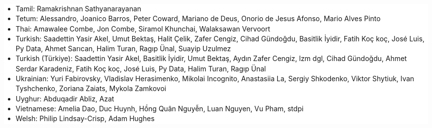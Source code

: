 * Tamil: Ramakrishnan Sathyanarayanan
* Tetum: Alessandro, Joanico Barros, Peter Coward, Mariano de Deus, Onorio de Jesus Afonso, Mario Alves Pinto
* Thai: Amawalee Combe, Jon Combe, Siramol Khunchai, Walaksawan Vervoort
* Turkish: Saadettin Yasir Akel, Umut Bektaş, Halit Çelik, Zafer Cengiz, Cihad Gündoǧdu, Basitlik İyidir, Fatih Koç koç, José Luis, Py Data, Ahmet Sarıcan, Halim Turan, Ragıp Ünal, Suayip Uzulmez
* Turkish (Türkiye): Saadettin Yasir Akel, Basitlik İyidir, Umut Bektaş, Aydın Zafer Cengiz, lzm dgl, Cihad Gündoǧdu, Ahmet Serdar Karadeniz, Fatih Koç koç, José Luis, Py Data, Halim Turan, Ragıp Ünal
* Ukrainian: Yuri Fabirovsky, Vladislav Herasimenko, Mikolai Incognito, Anastasiia La, Sergiy Shkodenko, Viktor Shytiuk, Ivan Tyshchenko, Zoriana Zaiats, Mykola Zamkovoi
* Uyghur: Abduqadir Abliz, Azat
* Vietnamese: Amelia Dao, Duc Huynh, Hồng Quân Nguyễn, Luan Nguyen, Vu Pham, stdpi
* Welsh: Philip Lindsay-Crisp, Adam Hughes
